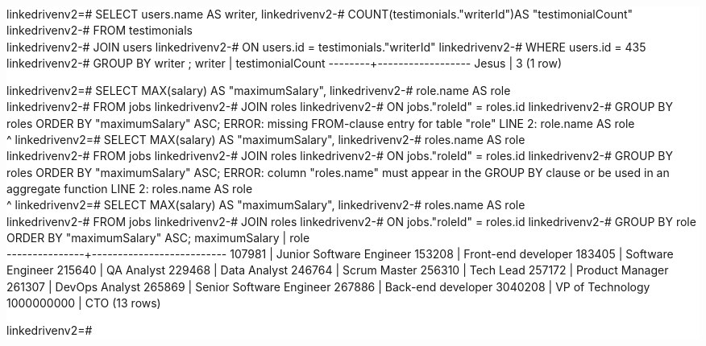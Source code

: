 linkedrivenv2=# SELECT users.name AS writer, 
linkedrivenv2-# COUNT(testimonials."writerId")AS "testimonialCount" 
linkedrivenv2-# FROM testimonials  
linkedrivenv2-# JOIN users 
linkedrivenv2-# ON users.id = testimonials."writerId"
linkedrivenv2-# WHERE users.id = 435 
linkedrivenv2-# GROUP BY writer ;
 writer | testimonialCount 
--------+------------------
 Jesus  |                3
(1 row)

linkedrivenv2=# SELECT  MAX(salary) AS "maximumSalary", 
linkedrivenv2-# role.name AS role  
linkedrivenv2-# FROM jobs 
linkedrivenv2-# JOIN roles 
linkedrivenv2-# ON jobs."roleId" = roles.id
linkedrivenv2-# GROUP BY roles ORDER BY "maximumSalary"  ASC;
ERROR:  missing FROM-clause entry for table "role"
LINE 2: role.name AS role  
        ^
linkedrivenv2=# SELECT  MAX(salary) AS "maximumSalary", 
linkedrivenv2-# roles.name AS role  
linkedrivenv2-# FROM jobs 
linkedrivenv2-# JOIN roles 
linkedrivenv2-# ON jobs."roleId" = roles.id
linkedrivenv2-# GROUP BY roles ORDER BY "maximumSalary"  ASC;
ERROR:  column "roles.name" must appear in the GROUP BY clause or be used in an aggregate function
LINE 2: roles.name AS role  
        ^
linkedrivenv2=# SELECT  MAX(salary) AS "maximumSalary", 
linkedrivenv2-# roles.name AS role  
linkedrivenv2-# FROM jobs 
linkedrivenv2-# JOIN roles 
linkedrivenv2-# ON jobs."roleId" = roles.id
linkedrivenv2-# GROUP BY role ORDER BY "maximumSalary"  ASC;
 maximumSalary |           role           
---------------+--------------------------
        107981 | Junior Software Engineer
        153208 | Front-end developer
        183405 | Software Engineer
        215640 | QA Analyst
        229468 | Data Analyst
        246764 | Scrum Master
        256310 | Tech Lead
        257172 | Product Manager
        261307 | DevOps Analyst
        265869 | Senior Software Engineer
        267886 | Back-end developer
       3040208 | VP of Technology
    1000000000 | CTO
(13 rows)

linkedrivenv2=# 

